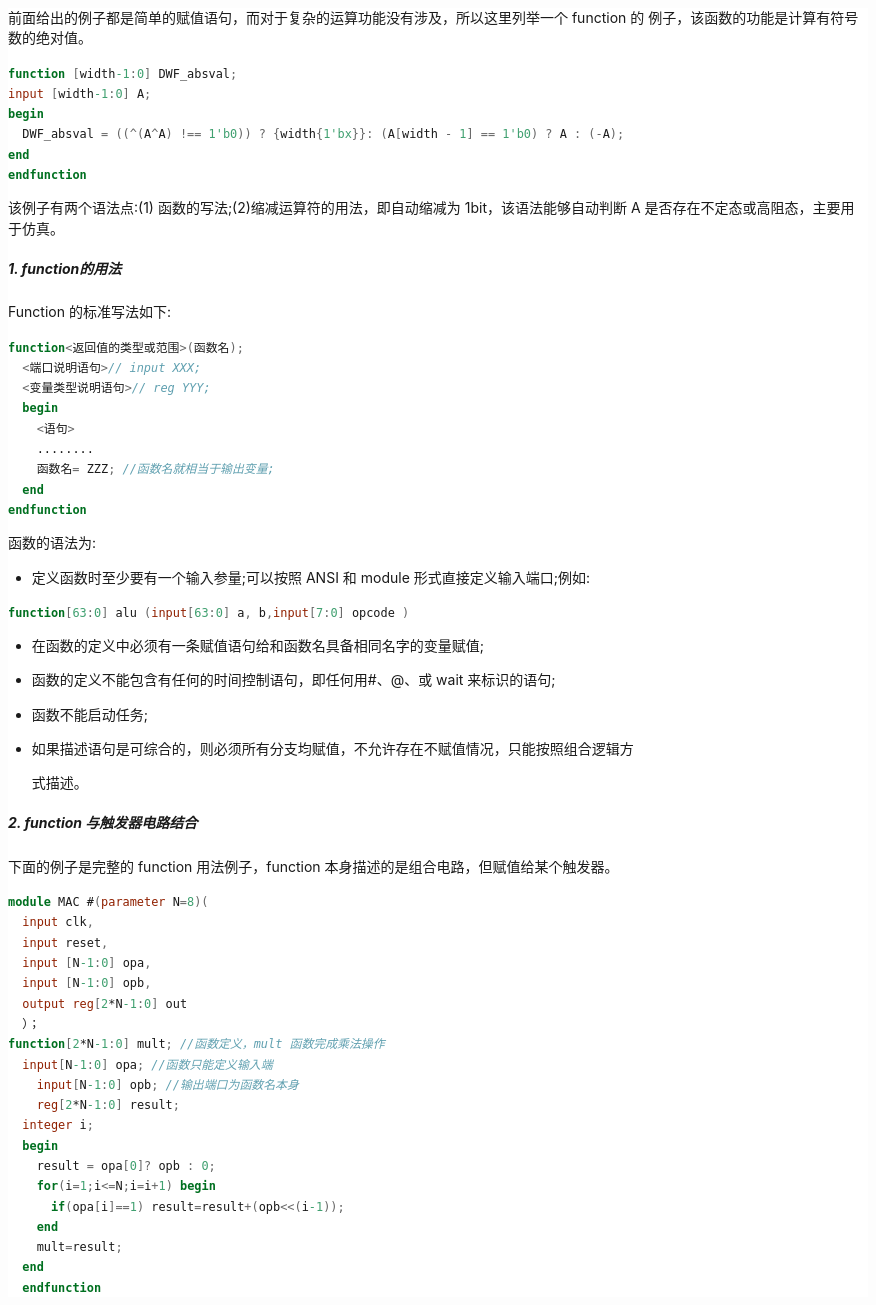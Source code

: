 前面给出的例子都是简单的赋值语句，而对于复杂的运算功能没有涉及，所以这里列举一个 function 的 例子，该函数的功能是计算有符号数的绝对值。

```verilog
function [width-1:0] DWF_absval;
input [width-1:0] A;
begin
  DWF_absval = ((^(A^A) !== 1'b0)) ? {width{1'bx}}: (A[width - 1] == 1'b0) ? A : (-A);
end
endfunction
```

该例子有两个语法点:(1) 函数的写法;(2)缩减运算符的用法，即自动缩减为 1bit，该语法能够自动判断 A 是否存在不定态或高阻态，主要用于仿真。

##### 1. function的用法

Function 的标准写法如下:

```verilog
function<返回值的类型或范围>(函数名); 
  <端口说明语句>// input XXX; 
  <变量类型说明语句>// reg YYY;
  begin
    <语句>
    ........
    函数名= ZZZ; //函数名就相当于输出变量;
  end
endfunction
```

函数的语法为:

- 定义函数时至少要有一个输入参量;可以按照 ANSI 和 module 形式直接定义输入端口;例如:

```verilog 
function[63:0] alu (input[63:0] a, b,input[7:0] opcode )
```

- 在函数的定义中必须有一条赋值语句给和函数名具备相同名字的变量赋值;

- 函数的定义不能包含有任何的时间控制语句，即任何用#、@、或 wait 来标识的语句;

- 函数不能启动任务;

- 如果描述语句是可综合的，则必须所有分支均赋值，不允许存在不赋值情况，只能按照组合逻辑方

  式描述。

##### 2. function 与触发器电路结合

下面的例子是完整的 function 用法例子，function 本身描述的是组合电路，但赋值给某个触发器。

```verilog
module MAC #(parameter N=8)( 
  input clk,
  input reset,
  input [N-1:0] opa, 
  input [N-1:0] opb, 
  output reg[2*N-1:0] out
  ）；
function[2*N-1:0] mult; //函数定义，mult 函数完成乘法操作 
  input[N-1:0] opa; //函数只能定义输入端
	input[N-1:0] opb; //输出端口为函数名本身
	reg[2*N-1:0] result;
  integer i; 
  begin
  	result = opa[0]? opb : 0; 
    for(i=1;i<=N;i=i+1) begin
      if(opa[i]==1) result=result+(opb<<(i-1));
    end
 	mult=result; 
  end
  endfunction
```